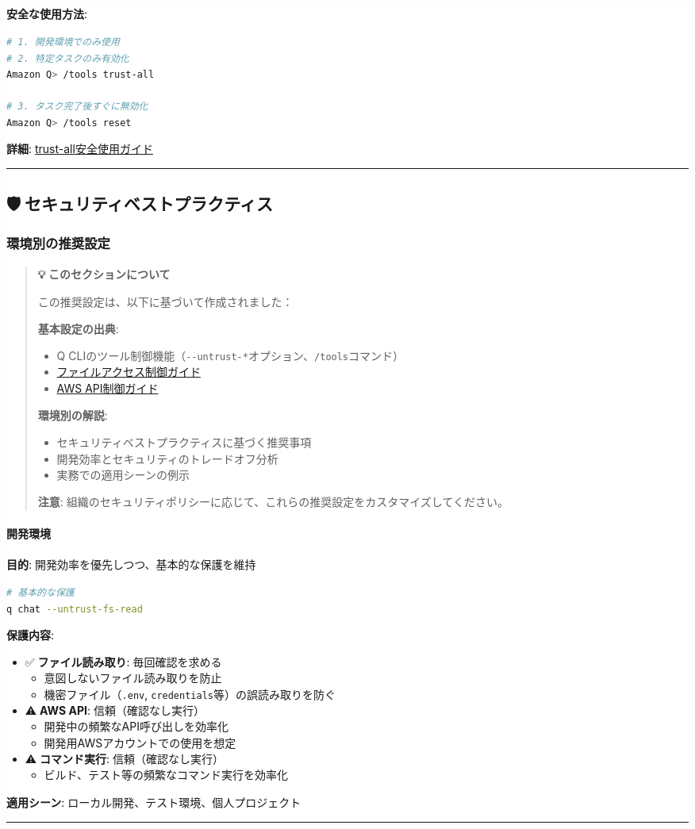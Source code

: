 **安全な使用方法**:
```bash
# 1. 開発環境でのみ使用
# 2. 特定タスクのみ有効化
Amazon Q> /tools trust-all

# 3. タスク完了後すぐに無効化
Amazon Q> /tools reset
```

**詳細**: [trust-all安全使用ガイド](06_trust-all-safety.md)

---

## 🛡️ セキュリティベストプラクティス

### 環境別の推奨設定

> **💡 このセクションについて**
> 
> この推奨設定は、以下に基づいて作成されました：
> 
> **基本設定の出典**:
> - Q CLIのツール制御機能（`--untrust-*`オプション、`/tools`コマンド）
> - [ファイルアクセス制御ガイド](03_file-access-control.md)
> - [AWS API制御ガイド](04_aws-api-control.md)
> 
> **環境別の解説**:
> - セキュリティベストプラクティスに基づく推奨事項
> - 開発効率とセキュリティのトレードオフ分析
> - 実務での適用シーンの例示
> 
> **注意**: 組織のセキュリティポリシーに応じて、これらの推奨設定をカスタマイズしてください。

#### 開発環境

**目的**: 開発効率を優先しつつ、基本的な保護を維持

```bash
# 基本的な保護
q chat --untrust-fs-read
```

**保護内容**:
- ✅ **ファイル読み取り**: 毎回確認を求める
  - 意図しないファイル読み取りを防止
  - 機密ファイル（`.env`, `credentials`等）の誤読み取りを防ぐ
- ⚠️ **AWS API**: 信頼（確認なし実行）
  - 開発中の頻繁なAPI呼び出しを効率化
  - 開発用AWSアカウントでの使用を想定
- ⚠️ **コマンド実行**: 信頼（確認なし実行）
  - ビルド、テスト等の頻繁なコマンド実行を効率化

**適用シーン**: ローカル開発、テスト環境、個人プロジェクト

---